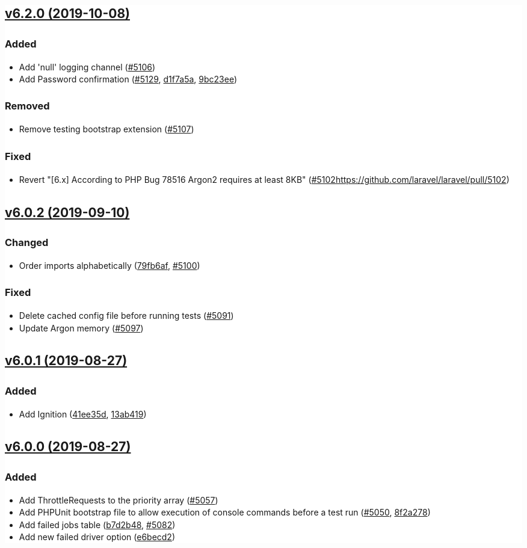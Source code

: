 
## [v6.2.0 (2019-10-08)](https://github.com/laravel/laravel/compare/v6.0.2...v6.2.0)

### Added
- Add 'null' logging channel ([#5106](https://github.com/laravel/laravel/pull/5106))
- Add Password confirmation ([#5129](https://github.com/laravel/laravel/pull/5129), [d1f7a5a](https://github.com/laravel/laravel/commit/d1f7a5a886039e28a434905447865ca952032284), [9bc23ee](https://github.com/laravel/laravel/commit/9bc23ee468e1fb3e5b4efccdc35f1fcee5a8b6bc))

### Removed
- Remove testing bootstrap extension ([#5107](https://github.com/laravel/laravel/pull/5107))

### Fixed
- Revert "[6.x] According to PHP Bug 78516 Argon2 requires at least 8KB" ([#5102]()https://github.com/laravel/laravel/pull/5102)


## [v6.0.2 (2019-09-10)](https://github.com/laravel/laravel/compare/v6.0.1...v6.0.2)

### Changed
- Order imports alphabetically ([79fb6af](https://github.com/laravel/laravel/commit/79fb6af96ebf0325cef15c3132157fdf75f6fd6c), [#5100](https://github.com/laravel/laravel/pull/5100))

### Fixed
- Delete cached config file before running tests ([#5091](https://github.com/laravel/laravel/pull/5091))
- Update Argon memory ([#5097](https://github.com/laravel/laravel/pull/5097))


## [v6.0.1 (2019-08-27)](https://github.com/laravel/laravel/compare/v6.0.0...v6.0.1)

### Added
- Add Ignition ([41ee35d](https://github.com/laravel/laravel/commit/41ee35d01f4e57c47e924400db8a805089664141), [13ab419](https://github.com/laravel/laravel/commit/13ab419d59e2f0d2e188a5157a3cc17f72db595c))


## [v6.0.0 (2019-08-27)](https://github.com/laravel/laravel/compare/v5.8.35...v6.0.0)

### Added
- Add ThrottleRequests to the priority array ([#5057](https://github.com/laravel/laravel/pull/5057))
- Add PHPUnit bootstrap file to allow execution of console commands before a test run ([#5050](https://github.com/laravel/laravel/pull/5050), [8f2a278](https://github.com/laravel/laravel/commit/8f2a27868f7f9e0a0bbf69fa83d06b8a7a1b7894))
- Add failed jobs table ([b7d2b48](https://github.com/laravel/laravel/commit/b7d2b48b75afbaa34c82688cb30be2f00a7d8c57), [#5082](https://github.com/laravel/laravel/pull/5082))
- Add new failed driver option ([e6becd2](https://github.com/laravel/laravel/commit/e6becd2ca35a650f51ed49525935e8ca65671152))

